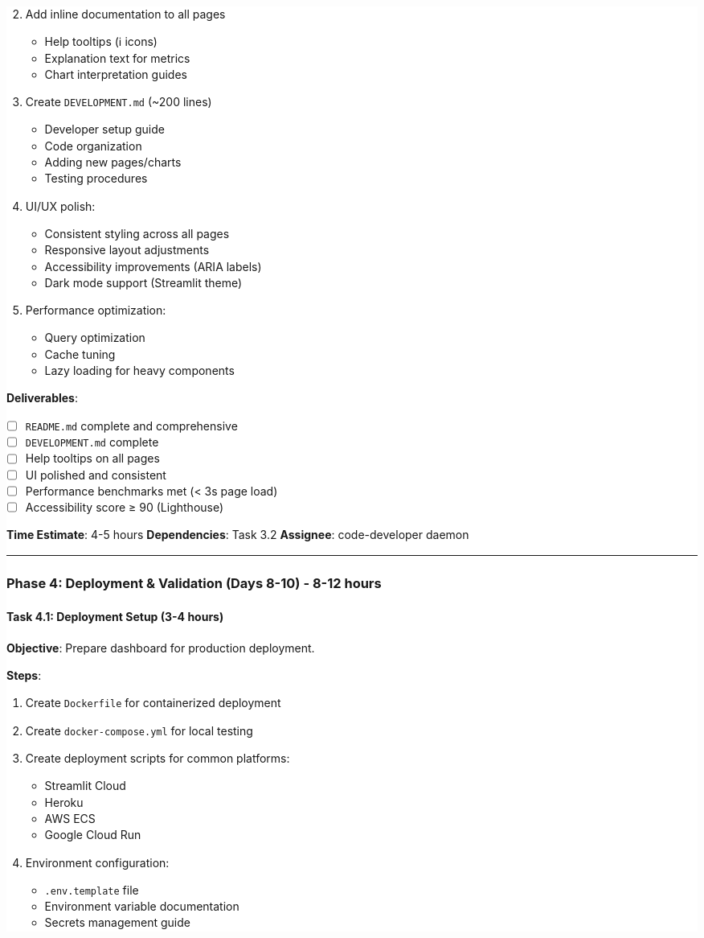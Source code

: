 2. Add inline documentation to all pages
   - Help tooltips (ℹ️ icons)
   - Explanation text for metrics
   - Chart interpretation guides

3. Create `DEVELOPMENT.md` (~200 lines)
   - Developer setup guide
   - Code organization
   - Adding new pages/charts
   - Testing procedures

4. UI/UX polish:
   - Consistent styling across all pages
   - Responsive layout adjustments
   - Accessibility improvements (ARIA labels)
   - Dark mode support (Streamlit theme)

5. Performance optimization:
   - Query optimization
   - Cache tuning
   - Lazy loading for heavy components

**Deliverables**:
- [ ] `README.md` complete and comprehensive
- [ ] `DEVELOPMENT.md` complete
- [ ] Help tooltips on all pages
- [ ] UI polished and consistent
- [ ] Performance benchmarks met (< 3s page load)
- [ ] Accessibility score ≥ 90 (Lighthouse)

**Time Estimate**: 4-5 hours
**Dependencies**: Task 3.2
**Assignee**: code-developer daemon

---

### Phase 4: Deployment & Validation (Days 8-10) - 8-12 hours

#### Task 4.1: Deployment Setup (3-4 hours)

**Objective**: Prepare dashboard for production deployment.

**Steps**:
1. Create `Dockerfile` for containerized deployment
2. Create `docker-compose.yml` for local testing
3. Create deployment scripts for common platforms:
   - Streamlit Cloud
   - Heroku
   - AWS ECS
   - Google Cloud Run

4. Environment configuration:
   - `.env.template` file
   - Environment variable documentation
   - Secrets management guide

